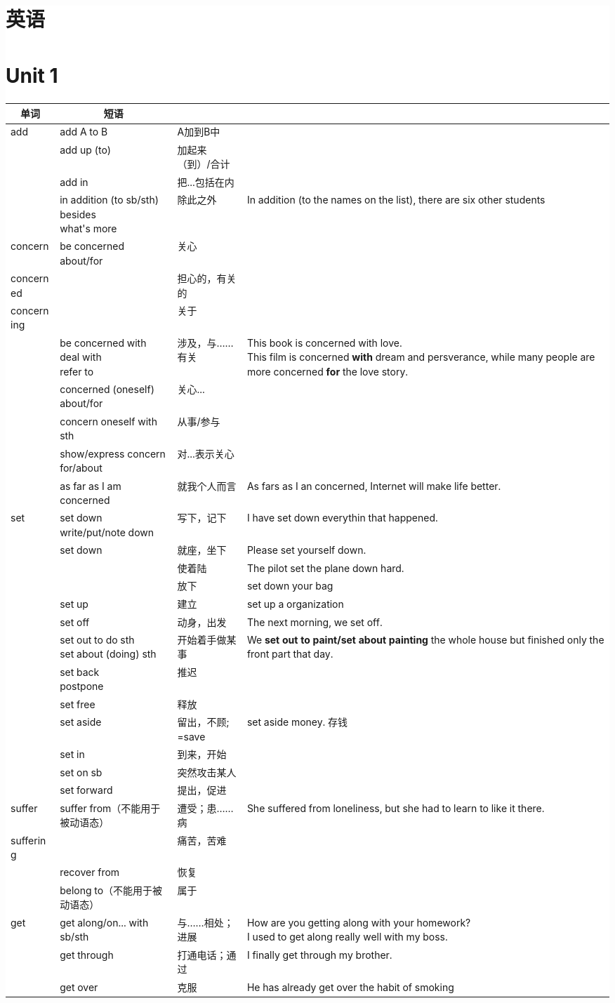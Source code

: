 # 英语

# Unit 1

| 单词        | 短语                                                  |                        |                                                              |
| ----------- | ----------------------------------------------------- | ---------------------- | ------------------------------------------------------------ |
| add         | add A to B                                            | A加到B中               |                                                              |
|             | add up (to)                                           | 加起来（到）/合计      |                                                              |
|             | add in                                                | 把...包括在内          |                                                              |
|             | in addition (to sb/sth)<br />besides<br />what's more | 除此之外               | In addition (to the names on the list),  there are  six other students |
| concern     | be concerned about/for                                | 关心                   |                                                              |
| concerned   |                                                       | 担心的，有关的         |                                                              |
| concerning  |                                                       | 关于                   |                                                              |
|             | be concerned with<br />deal with<br />refer to        | 涉及，与……有关         | This book is concerned with love.<br />This film is concerned **with** dream and persverance, while many people are more concerned **for** the love story. |
|             | concerned (oneself) about/for                         | 关心...                |                                                              |
|             | concern oneself with sth                              | 从事/参与              |                                                              |
|             | show/express concern for/about                        | 对...表示关心          |                                                              |
|             | as far as I am concerned                              | 就我个人而言           | As fars as I an concerned, Internet will make life better.   |
| set         | set down<br />write/put/note down                     | 写下，记下             | I have set down everythin that happened.                     |
|             | set down                                              | 就座，坐下             | Please set yourself down.                                    |
|             |                                                       | 使着陆                 | The pilot set the plane down hard.                           |
|             |                                                       | 放下                   | set down your bag                                            |
|             | set up                                                | 建立                   | set up a organization                                        |
|             | set off                                               | 动身，出发             | The next morning, we set off.                                |
|             | set out to do sth<br />set about (doing) sth          | 开始着手做某事         | We **set out to paint/set about painting** the whole house but finished only the front part that day. |
|             | set back<br />postpone                                | 推迟                   |                                                              |
|             | set free                                              | 释放                   |                                                              |
|             | set aside                                             | 留出，不顾;<br />=save | set aside money. 存钱                                        |
|             | set in                                                | 到来，开始             |                                                              |
|             | set on sb                                             | 突然攻击某人           |                                                              |
|             | set forward                                           | 提出，促进             |                                                              |
| suffer      | suffer from（不能用于被动语态）                       | 遭受；患……病           | She suffered from loneliness, but she had to learn to like it there. |
| suffering   |                                                       | 痛苦，苦难             |                                                              |
|             | recover from                                          | 恢复                   |                                                              |
|             | belong to（不能用于被动语态）                         | 属于                   |                                                              |
| get         | get along/on... with sb/sth                           | 与……相处；进展         | How are you getting along with your homework?<br />I used to get along really well with my boss. |
|             | get through                                           | 打通电话；通过         | I finally get through my brother.                            |
|             | get over                                              | 克服                   | He has already get over the habit of smoking                 |